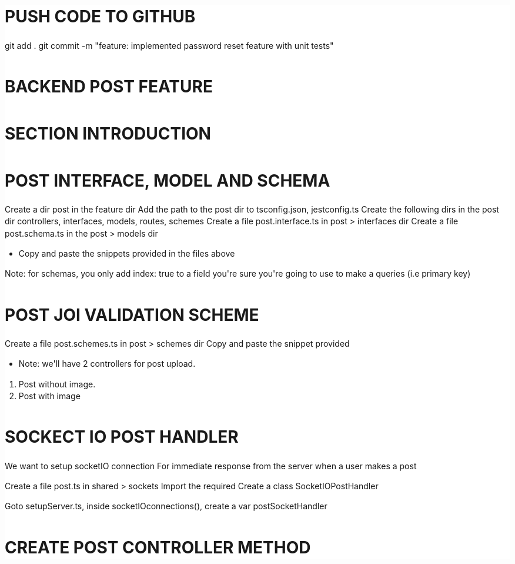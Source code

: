 
# PUSH CODE TO GITHUB

git add .
git commit -m "feature: implemented password reset feature with unit tests"



# BACKEND POST FEATURE


# SECTION INTRODUCTION


# POST INTERFACE, MODEL AND SCHEMA

Create a dir post in the feature dir
Add the path to the post dir to tsconfig.json, jestconfig.ts
Create the following dirs in the post dir controllers, interfaces, models, routes, schemes
Create a file post.interface.ts in post > interfaces dir
Create a file post.schema.ts in the post > models dir
- Copy and paste the snippets provided in the files above

Note: for schemas, you only add index: true to a field you're sure you're going to use to make a queries (i.e primary key)

# POST JOI VALIDATION SCHEME

Create a file post.schemes.ts in post > schemes dir
Copy and paste the snippet provided

- Note: we'll have 2 controllers for post upload. 
1. Post without image. 
2. Post with image


# SOCKECT IO POST HANDLER

We want to setup socketIO connection 
For immediate response from the server when a user makes a post

Create a file post.ts in shared > sockets
Import the required
Create a class SocketIOPostHandler

Goto setupServer.ts, inside socketIOconnections(), create a var postSocketHandler


# CREATE POST CONTROLLER METHOD
